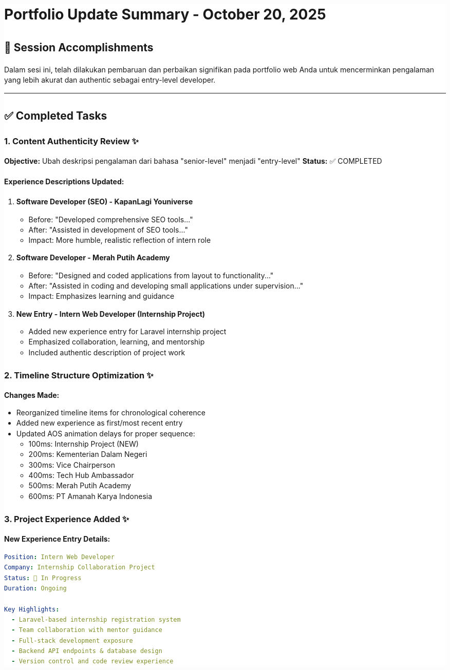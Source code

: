 # Portfolio Update Summary - October 20, 2025

## 🎯 Session Accomplishments

Dalam sesi ini, telah dilakukan pembaruan dan perbaikan signifikan pada portfolio web Anda untuk mencerminkan pengalaman yang lebih akurat dan authentic sebagai entry-level developer.

---

## ✅ Completed Tasks

### 1. Content Authenticity Review ✨
**Objective:** Ubah deskripsi pengalaman dari bahasa "senior-level" menjadi "entry-level"
**Status:** ✅ COMPLETED

#### Experience Descriptions Updated:
1. **Software Developer (SEO) - KapanLagi Youniverse**
   - Before: "Developed comprehensive SEO tools..."
   - After: "Assisted in development of SEO tools..."
   - Impact: More humble, realistic reflection of intern role

2. **Software Developer - Merah Putih Academy**
   - Before: "Designed and coded applications from layout to functionality..."
   - After: "Assisted in coding and developing small applications under supervision..."
   - Impact: Emphasizes learning and guidance

3. **New Entry - Intern Web Developer (Internship Project)**
   - Added new experience entry for Laravel internship project
   - Emphasized collaboration, learning, and mentorship
   - Included authentic description of project work

### 2. Timeline Structure Optimization ✨
**Changes Made:**
- Reorganized timeline items for chronological coherence
- Added new experience as first/most recent entry
- Updated AOS animation delays for proper sequence:
  - 100ms: Internship Project (NEW)
  - 200ms: Kementerian Dalam Negeri
  - 300ms: Vice Chairperson
  - 400ms: Tech Hub Ambassador
  - 500ms: Merah Putih Academy
  - 600ms: PT Amanah Karya Indonesia

### 3. Project Experience Added ✨
**New Experience Entry Details:**

```yaml
Position: Intern Web Developer
Company: Internship Collaboration Project
Status: 🔄 In Progress
Duration: Ongoing

Key Highlights:
  - Laravel-based internship registration system
  - Team collaboration with mentor guidance
  - Full-stack development exposure
  - Backend API endpoints & database design
  - Version control and code review experience
```
